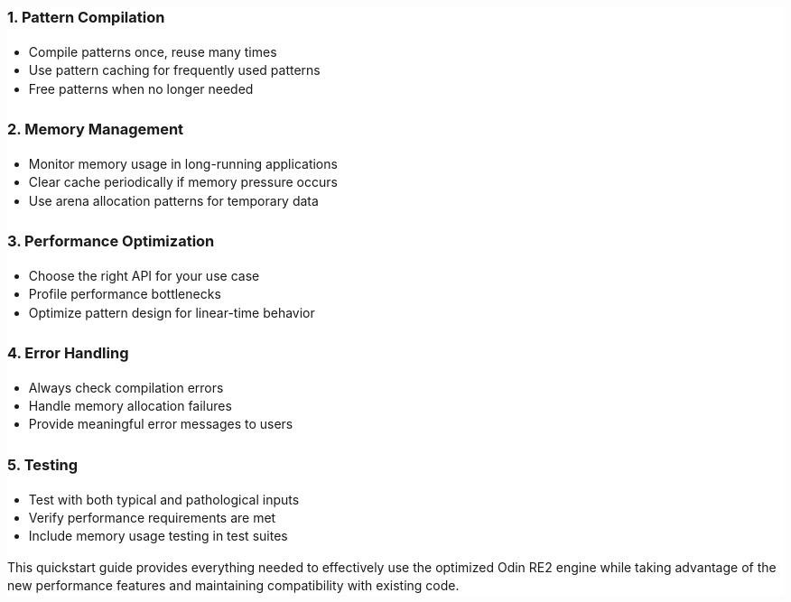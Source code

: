 ### 1. Pattern Compilation

- Compile patterns once, reuse many times
- Use pattern caching for frequently used patterns
- Free patterns when no longer needed

### 2. Memory Management

- Monitor memory usage in long-running applications
- Clear cache periodically if memory pressure occurs
- Use arena allocation patterns for temporary data

### 3. Performance Optimization

- Choose the right API for your use case
- Profile performance bottlenecks
- Optimize pattern design for linear-time behavior

### 4. Error Handling

- Always check compilation errors
- Handle memory allocation failures
- Provide meaningful error messages to users

### 5. Testing

- Test with both typical and pathological inputs
- Verify performance requirements are met
- Include memory usage testing in test suites

This quickstart guide provides everything needed to effectively use the optimized Odin RE2 engine while taking advantage of the new performance features and maintaining compatibility with existing code.